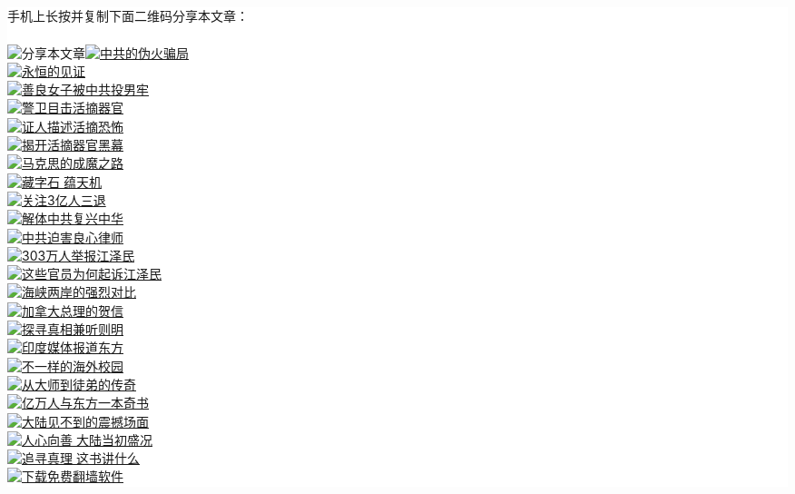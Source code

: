 ####
手机上长按并复制下面二维码分享本文章：<br><br><img src="http://www.hehaibao.com/qr/index.php?m=1&e=L&p=10&t=&d=https://github.com/woywz155/djy/blob/master/gb/15/7/17/n4482353.md%231" title="分享本文章"></td><td VALIGN=TOP><a href="https://github.com/woywz155/djy/blob/master/gb/16/1/21/n4622075.md?dfh#1" target="_blank"><img src="https://raw.githubusercontent.com/woywz155/djy/master/gb/300/wei-f1.jpg" title="中共的伪火骗局"  alt="中共的伪火骗局"></a><br><a href="https://github.com/woywz155/yh/blob/master/README.md?dfh#1" target="_blank"><img src="https://raw.githubusercontent.com/woywz155/djy/master/gb/300/yong-h.jpg" title="永恒的见证"  alt="永恒的见证"></a><br><a href="https://github.com/woywz155/djy/blob/master/gb/13/9/29/n3974789.md?dfh#1" target="_blank"><img src="https://raw.githubusercontent.com/woywz155/djy/master/gb/300/shang-lnz.jpg" title="善良女子被中共投男牢"  alt="善良女子被中共投男牢"></a><br><a href="https://github.com/woywz155/djy/blob/master/gb/16/3/16/n4663449.md?dfh#1" target="_blank"><img src="https://raw.githubusercontent.com/woywz155/djy/master/gb/300/huo-z3.jpg" title="警卫目击活摘器官"  alt="警卫目击活摘器官"></a><br><a href="https://github.com/woywz155/djy/blob/master/gb/16/8/7/n8177641.md?dfh#1" target="_blank"><img src="https://raw.githubusercontent.com/woywz155/djy/master/gb/300/huo-z4.jpg" title="证人描述活摘恐怖"  alt="证人描述活摘恐怖"></a><br><a href="https://github.com/woywz155/djy/blob/master/gb/10/4/19/n2881569.md?dfh#1" target="_blank"><img src="https://raw.githubusercontent.com/woywz155/djy/master/gb/300/huo-z1.jpg" title="揭开活摘器官黑幕"  alt="揭开活摘器官黑幕"></a><br><a href="https://github.com/woywz155/djy/blob/master/gb/10/11/7/n3077476.md?dfh#1" target="_blank"><img src="https://raw.githubusercontent.com/woywz155/djy/master/gb/300/ma-ks.jpg" title="马克思的成魔之路"  alt="马克思的成魔之路"></a><br><a href="https://github.com/woywz155/djy/blob/master/gb/14/6/9/n4173977.md?dfh#1" target="_blank"><img src="https://raw.githubusercontent.com/woywz155/djy/master/gb/300/chang-zs.jpg" title="藏字石 蕴天机"  alt="藏字石 蕴天机"></a><br><a href="https://github.com/woywz155/djy/blob/master/gb/18/5/10/n10381511.md?dfh#1" target="_blank"><img src="https://raw.githubusercontent.com/woywz155/djy/master/gb/300/st1.jpg" title="关注3亿人三退"  alt="关注3亿人三退"></a><br><a href="https://github.com/woywz155/djy/blob/master/gb/18/3/21/n10237682.md?dfh#1" target="_blank"><img src="https://raw.githubusercontent.com/woywz155/djy/master/gb/300/jie-t.jpg" title="解体中共复兴中华"  alt="解体中共复兴中华"></a><br><a href="https://github.com/woywz155/djy/blob/master/gb/9/2/9/n2422991.md?dfh#1" target="_blank"><img src="https://raw.githubusercontent.com/woywz155/djy/master/gb/300/gao-zs.jpg" title="中共迫害良心律师"  alt="中共迫害良心律师"></a><br><a href="https://github.com/woywz155/djy/blob/master/gb/18/12/9/n10900044.md?dfh#1" target="_blank"><img src="https://raw.githubusercontent.com/woywz155/djy/master/gb/300/sj1.jpg" title="303万人举报江泽民"  alt="303万人举报江泽民"></a><br><a href="https://github.com/woywz155/djy/blob/master/gb/18/8/28/n10672014.md?dfh#1" target="_blank"><img src="https://raw.githubusercontent.com/woywz155/djy/master/gb/300/sj2.jpg" title="这些官员为何起诉江泽民"  alt="这些官员为何起诉江泽民"></a><br><a href="https://github.com/woywz155/djy/blob/master/gb/8/12/18/n2367165.md?dfh#1" target="_blank"><img src="https://raw.githubusercontent.com/woywz155/djy/master/gb/300/liangan.jpg" title="海峡两岸的强烈对比"  alt="海峡两岸的强烈对比"></a><br><a href="https://github.com/woywz155/djy/blob/master/gb/15/5/5/n4427238.md?dfh#1" target="_blank"><img src="https://raw.githubusercontent.com/woywz155/djy/master/gb/300/jia-ndzl.jpg" title="加拿大总理的贺信"  alt="加拿大总理的贺信"></a><br><a href="https://github.com/woywz155/djy/blob/master/gb/11/6/17/n3289382.md?dfh#1" target="_blank">
<img src="https://raw.githubusercontent.com/woywz155/djy/master/gb/300/xiao-wd.jpg" title="探寻真相兼听则明"  alt="探寻真相兼听则明"></a><br><a href="https://github.com/woywz155/djy/blob/master/gb/18/10/27/n10812623.md?dfh#1" target="_blank"><img src="https://raw.githubusercontent.com/woywz155/djy/master/gb/300/yindu.jpg" title="印度媒体报道东方"  alt="印度媒体报道东方"></a><br><a href="https://github.com/woywz155/djy/blob/master/gb/18/6/9/n10469652.md?dfh#1" target="_blank"><img src="https://raw.githubusercontent.com/woywz155/djy/master/gb/300/xie-j.jpg" title="不一样的海外校园"  alt="不一样的海外校园"></a><br><a href="https://github.com/woywz155/djy/blob/master/gb/7/4/5/n1669415.md?dfh#1" target="_blank"><img src="https://raw.githubusercontent.com/woywz155/djy/master/gb/300/li-up.jpg" title="从大师到徒弟的传奇"  alt="从大师到徒弟的传奇"></a><br><a href="https://github.com/woywz155/djy/blob/master/gb/17/5/26/n9191512.md?dfh#1" target="_blank"><img src="https://raw.githubusercontent.com/woywz155/djy/master/gb/300/zfl2.jpg" title="亿万人与东方一本奇书"  alt="亿万人与东方一本奇书"></a><br><a href="https://github.com/woywz155/djy/blob/master/gb/13/11/27/n4020290.md?dfh#1" target="_blank"><img src="https://raw.githubusercontent.com/woywz155/djy/master/gb/300/zhen-h.jpg" title="大陆见不到的震撼场面"  alt="大陆见不到的震撼场面"></a><br><a href="https://github.com/woywz155/djy/blob/master/gb/15/7/17/n4482910.md?dfh#1" target="_blank"><img src="https://raw.githubusercontent.com/woywz155/djy/master/gb/300/dalu-sk.jpg" title="人心向善 大陆当初盛况"  alt="人心向善 大陆当初盛况"></a><br><a href="https://github.com/woywz155/djy/blob/master/gb/9/10/15/n2689419.md?dfh#1" target="_blank"><img src="https://raw.githubusercontent.com/woywz155/djy/master/gb/300/zfl1.jpg" title="追寻真理 这书讲什么"  alt="追寻真理 这书讲什么"></a><br><a href="https://github.com/woywz155/www/blob/master/README.md?dfh#1" target="_blank"><img src="https://raw.githubusercontent.com/woywz155/djy/master/gb/300/fq1.jpg" title="下载免费翻墙软件"  alt="下载免费翻墙软件"></a><br></td></tr></table>
